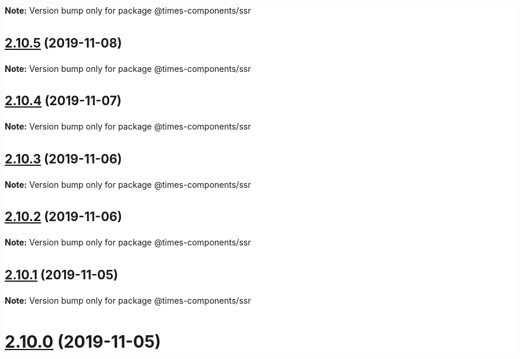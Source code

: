 **Note:** Version bump only for package @times-components/ssr





## [2.10.5](https://github.com/newsuk/times-components/compare/@times-components/ssr@2.10.4...@times-components/ssr@2.10.5) (2019-11-08)

**Note:** Version bump only for package @times-components/ssr





## [2.10.4](https://github.com/newsuk/times-components/compare/@times-components/ssr@2.10.3...@times-components/ssr@2.10.4) (2019-11-07)

**Note:** Version bump only for package @times-components/ssr





## [2.10.3](https://github.com/newsuk/times-components/compare/@times-components/ssr@2.10.2...@times-components/ssr@2.10.3) (2019-11-06)

**Note:** Version bump only for package @times-components/ssr





## [2.10.2](https://github.com/newsuk/times-components/compare/@times-components/ssr@2.10.1...@times-components/ssr@2.10.2) (2019-11-06)

**Note:** Version bump only for package @times-components/ssr





## [2.10.1](https://github.com/newsuk/times-components/compare/@times-components/ssr@2.10.0...@times-components/ssr@2.10.1) (2019-11-05)

**Note:** Version bump only for package @times-components/ssr





# [2.10.0](https://github.com/newsuk/times-components/compare/@times-components/ssr@2.9.19...@times-components/ssr@2.10.0) (2019-11-05)

